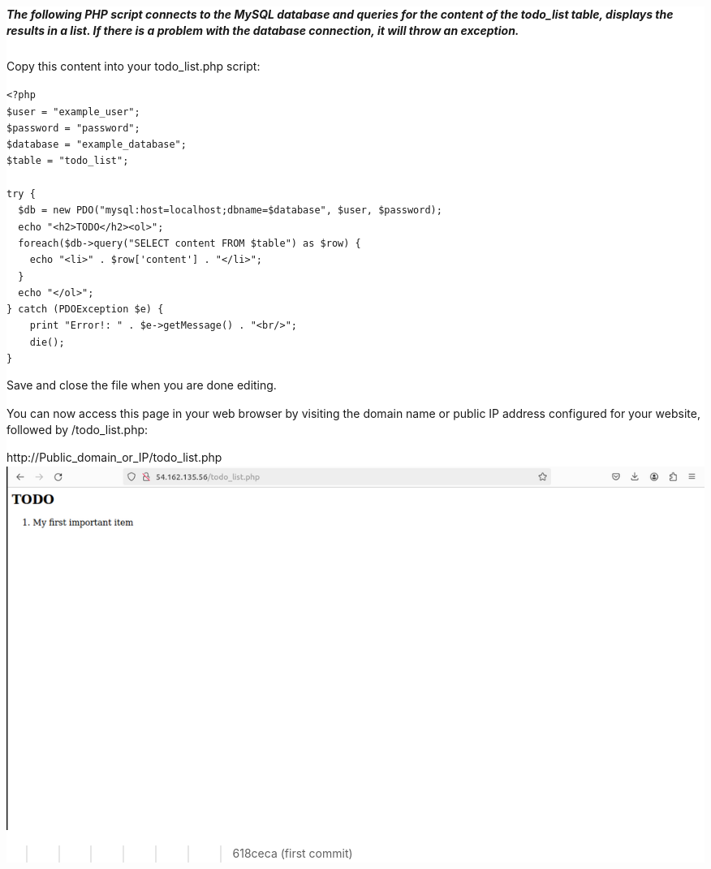 ##### The following PHP script connects to the MySQL database and queries for the content of the todo_list table, displays the results in a list. If there is a problem with the database connection, it will throw an exception.

Copy this content into your todo_list.php script: 

```
<?php
$user = "example_user";
$password = "password";
$database = "example_database";
$table = "todo_list";
 
try {
  $db = new PDO("mysql:host=localhost;dbname=$database", $user, $password);
  echo "<h2>TODO</h2><ol>";
  foreach($db->query("SELECT content FROM $table") as $row) {
	echo "<li>" . $row['content'] . "</li>";
  }
  echo "</ol>";
} catch (PDOException $e) {
	print "Error!: " . $e->getMessage() . "<br/>";
	die();
}
```
Save and close the file when you are done editing.

You can now access this page in your web browser by visiting the domain name or public IP address configured for your website, followed by /todo_list.php:

http://Public_domain_or_IP/todo_list.php
![image](/todo_list_web.png)











>>>>>>> 618ceca (first commit)
